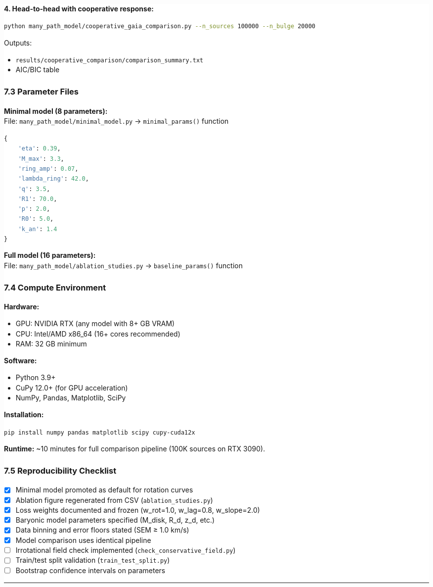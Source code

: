 **4. Head-to-head with cooperative response:**
```bash
python many_path_model/cooperative_gaia_comparison.py --n_sources 100000 --n_bulge 20000
```
Outputs:
- `results/cooperative_comparison/comparison_summary.txt`
- AIC/BIC table

### 7.3 Parameter Files

**Minimal model (8 parameters):**  
File: `many_path_model/minimal_model.py` → `minimal_params()` function

```python
{
    'eta': 0.39,
    'M_max': 3.3,
    'ring_amp': 0.07,
    'lambda_ring': 42.0,
    'q': 3.5,
    'R1': 70.0,
    'p': 2.0,
    'R0': 5.0,
    'k_an': 1.4
}
```

**Full model (16 parameters):**  
File: `many_path_model/ablation_studies.py` → `baseline_params()` function

### 7.4 Compute Environment

**Hardware:**  
- GPU: NVIDIA RTX (any model with 8+ GB VRAM)  
- CPU: Intel/AMD x86_64 (16+ cores recommended)  
- RAM: 32 GB minimum

**Software:**  
- Python 3.9+  
- CuPy 12.0+ (for GPU acceleration)  
- NumPy, Pandas, Matplotlib, SciPy  

**Installation:**
```bash
pip install numpy pandas matplotlib scipy cupy-cuda12x
```

**Runtime:** ~10 minutes for full comparison pipeline (100K sources on RTX 3090).

### 7.5 Reproducibility Checklist

- [x] Minimal model promoted as default for rotation curves
- [x] Ablation figure regenerated from CSV (`ablation_studies.py`)
- [x] Loss weights documented and frozen (w_rot=1.0, w_lag=0.8, w_slope=2.0)
- [x] Baryonic model parameters specified (M_disk, R_d, z_d, etc.)
- [x] Data binning and error floors stated (SEM ≥ 1.0 km/s)
- [x] Model comparison uses identical pipeline
- [ ] Irrotational field check implemented (`check_conservative_field.py`)
- [ ] Train/test split validation (`train_test_split.py`)
- [ ] Bootstrap confidence intervals on parameters

---